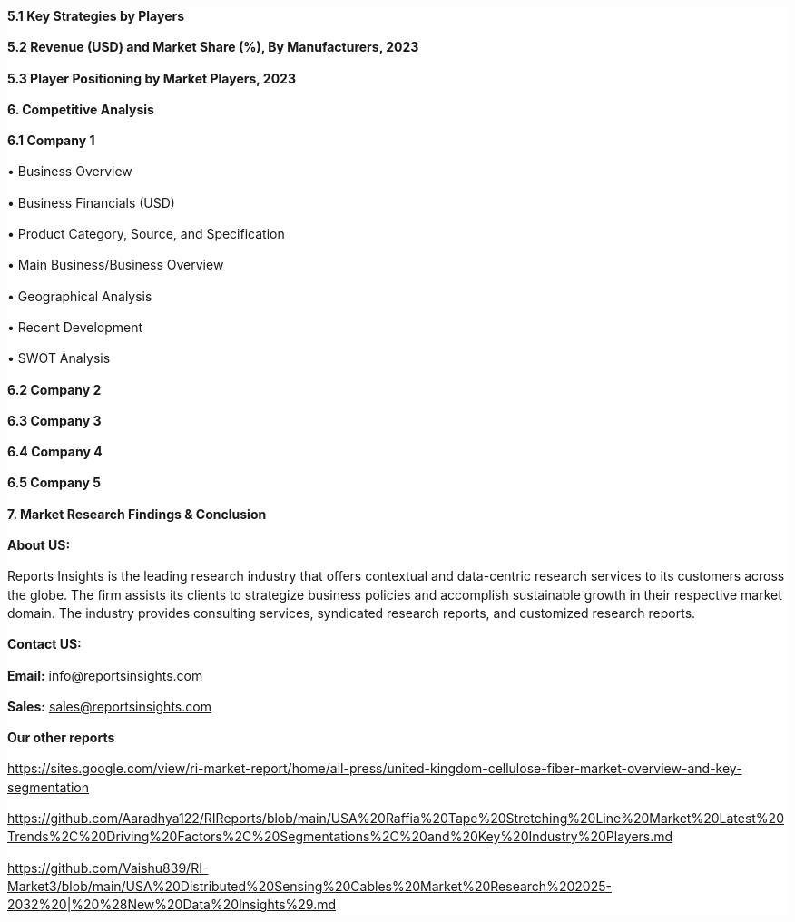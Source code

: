 <strong>5.1 Key Strategies by Players</strong>

<strong>5.2 Revenue (USD) and Market Share (%), By Manufacturers, 2023</strong>

<strong>5.3 Player Positioning by Market Players, 2023</strong>

<strong>6. Competitive Analysis</strong>

<strong>6.1 Company 1</strong>

• Business Overview

• Business Financials (USD)

• Product Category, Source, and Specification

• Main Business/Business Overview

• Geographical Analysis

• Recent Development

• SWOT Analysis

<strong>6.2 Company 2</strong>

<strong>6.3 Company 3</strong>

<strong>6.4 Company 4</strong>

<strong>6.5 Company 5</strong>

<strong>7. Market Research Findings &amp; Conclusion</strong>

<strong>About US:</strong>

Reports Insights is the leading research industry that offers contextual and data-centric research services to its customers across the globe. The firm assists its clients to strategize business policies and accomplish sustainable growth in their respective market domain. The industry provides consulting services, syndicated research reports, and customized research reports.

<strong>Contact US:</strong>

<p class=""""><b>Email:</b> <a href=mailto:info@reportsinsights.com>info@reportsinsights.com</a></p>
<p class=""""><b>Sales:</b> <a href=mailto:sales@reportsinsights.com>sales@reportsinsights.com</a></p>

<strong>Our other reports</strong>

<a href=https://sites.google.com/view/ri-market-report/home/all-press/united-kingdom-cellulose-fiber-market-overview-and-key-segmentation>https://sites.google.com/view/ri-market-report/home/all-press/united-kingdom-cellulose-fiber-market-overview-and-key-segmentation</a>

<a href=https://github.com/Aaradhya122/RIReports/blob/main/USA%20Raffia%20Tape%20Stretching%20Line%20Market%20Latest%20Trends%2C%20Driving%20Factors%2C%20Segmentations%2C%20and%20Key%20Industry%20Players.md>https://github.com/Aaradhya122/RIReports/blob/main/USA%20Raffia%20Tape%20Stretching%20Line%20Market%20Latest%20Trends%2C%20Driving%20Factors%2C%20Segmentations%2C%20and%20Key%20Industry%20Players.md</a>

<a href=https://github.com/Vaishu839/RI-Market3/blob/main/USA%20Distributed%20Sensing%20Cables%20Market%20Research%202025-2032%20|%20%28New%20Data%20Insights%29.md>https://github.com/Vaishu839/RI-Market3/blob/main/USA%20Distributed%20Sensing%20Cables%20Market%20Research%202025-2032%20|%20%28New%20Data%20Insights%29.md</a>
